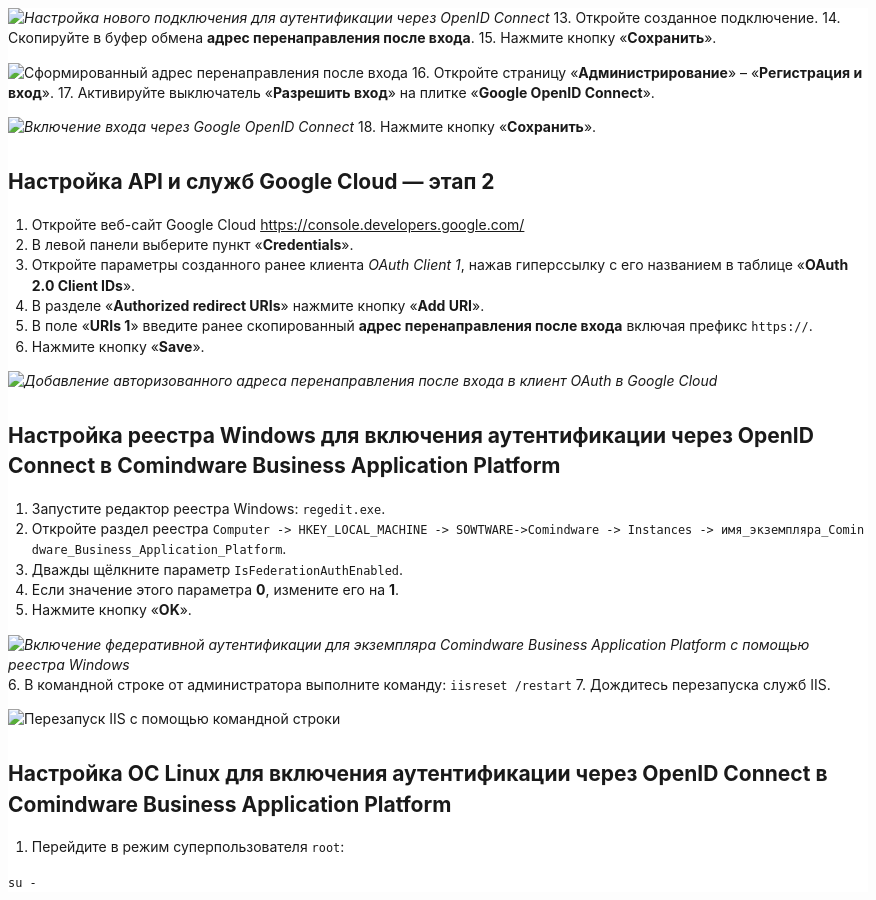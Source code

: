 _![Настройка нового подключения для аутентификации через OpenID Connect](https://kb.comindware.ru/assets/openid_connection_settings.png)_
13. Откройте созданное подключение.
14. Скопируйте в буфер обмена **адрес перенаправления после входа**.
15. Нажмите кнопку «**Сохранить**».

![Сформированный адрес перенаправления после входа](https://kb.comindware.ru/assets/openid_connection_redirect_address.png)
16. Откройте страницу «**Администрирование**» – «**Регистрация и вход**».
17. Активируйте выключатель «**Разрешить вход**» на плитке «**Google OpenID Connect**».

_![Включение входа через Google OpenID Connect](https://kb.comindware.ru/assets/openid_connection_google.png)_
18. Нажмите кнопку «**Сохранить**».

## Настройка API и служб Google Cloud — этап 2

1. Откройте веб-сайт Google Cloud <https://console.developers.google.com/>
2. В левой панели выберите пункт «**Credentials**».
3. Откройте параметры созданного ранее клиента *OAuth Client 1*, нажав гиперссылку с его названием в таблице «**OAuth 2.0 Client IDs**».
4. В разделе «**Authorized redirect URIs**» нажмите кнопку «**Add URI**».
5. В поле «**URIs 1**» введите ранее скопированный **адрес перенаправления после входа** включая префикс `https://`.
6. Нажмите кнопку «**Save**».

_![Добавление авторизованного адреса перенаправления после входа в клиент OAuth в Google Cloud](https://kb.comindware.ru/assets/openid_connection_google_cloud.png)_

## Настройка реестра Windows для включения аутентификации через OpenID Connect в Comindware Business Application Platform

1. Запустите редактор реестра Windows: `regedit.exe`.
2. Откройте раздел реестра `Computer -> HKEY_LOCAL_MACHINE -> SOWTWARE->Сomindware -> Instances -> имя_экземпляра_Comindware_Business_Application_Platform`.
3. Дважды щёлкните параметр `IsFederationAuthEnabled`.
4. Если значение этого параметра **0**, измените его на **1**.
5. Нажмите кнопку «**OK**».

_![Включение федеративной аутентификации для экземпляра Comindware Business Application Platform с помощью реестра Windows](https://kb.comindware.ru/assets/openid_connection_windows.png)_
6. В командной строке от администратора выполните команду: `iisreset /restart`
7. Дождитесь перезапуска служб IIS.

![Перезапуск IIS с помощью командной строки](https://kb.comindware.ru/assets/openid_connection_iis_reconnect.png)

## Настройка ОС Linux для включения аутентификации через OpenID Connect в Comindware Business Application Platform

1. Перейдите в режим суперпользователя `root`:

```
su -
```
